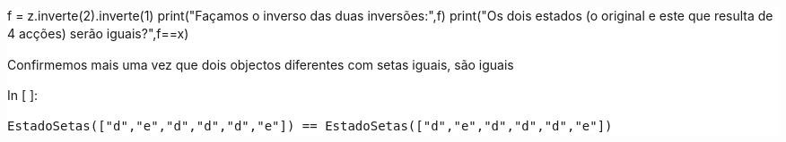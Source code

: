 <span class="n">f</span> <span class="o">=</span> <span class="n">z</span><span class="o">.</span><span class="n">inverte</span><span class="p">(</span><span class="mi">2</span><span class="p">)</span><span class="o">.</span><span class="n">inverte</span><span class="p">(</span><span class="mi">1</span><span class="p">)</span>
<span class="nb">print</span><span class="p">(</span><span class="s2">"Façamos o inverso das duas inversões:"</span><span class="p">,</span><span class="n">f</span><span class="p">)</span>
<span class="nb">print</span><span class="p">(</span><span class="s2">"Os dois estados (o original e este que resulta de 4 acções) serão iguais?"</span><span class="p">,</span><span class="n">f</span><span class="o">==</span><span class="n">x</span><span class="p">)</span>
</pre>

</div>

</div>

</div>

</div>

</div>

<div class="cell border-box-sizing text_cell rendered">

<div class="inner_cell">

<div class="text_cell_render border-box-sizing rendered_html">

Confirmemos mais uma vez que dois objectos diferentes com setas iguais, são iguais

</div>

</div>

</div>

<div class="cell border-box-sizing code_cell rendered">

<div class="input">

<div class="prompt input_prompt">In [ ]:</div>

<div class="inner_cell">

<div class="input_area">

<div class=" highlight hl-ipython3">

<pre><span></span><span class="n">EstadoSetas</span><span class="p">([</span><span class="s2">"d"</span><span class="p">,</span><span class="s2">"e"</span><span class="p">,</span><span class="s2">"d"</span><span class="p">,</span><span class="s2">"d"</span><span class="p">,</span><span class="s2">"d"</span><span class="p">,</span><span class="s2">"e"</span><span class="p">])</span> <span class="o">==</span> <span class="n">EstadoSetas</span><span class="p">([</span><span class="s2">"d"</span><span class="p">,</span><span class="s2">"e"</span><span class="p">,</span><span class="s2">"d"</span><span class="p">,</span><span class="s2">"d"</span><span class="p">,</span><span class="s2">"d"</span><span class="p">,</span><span class="s2">"e"</span><span class="p">])</span>
</pre>

</div>

</div>
